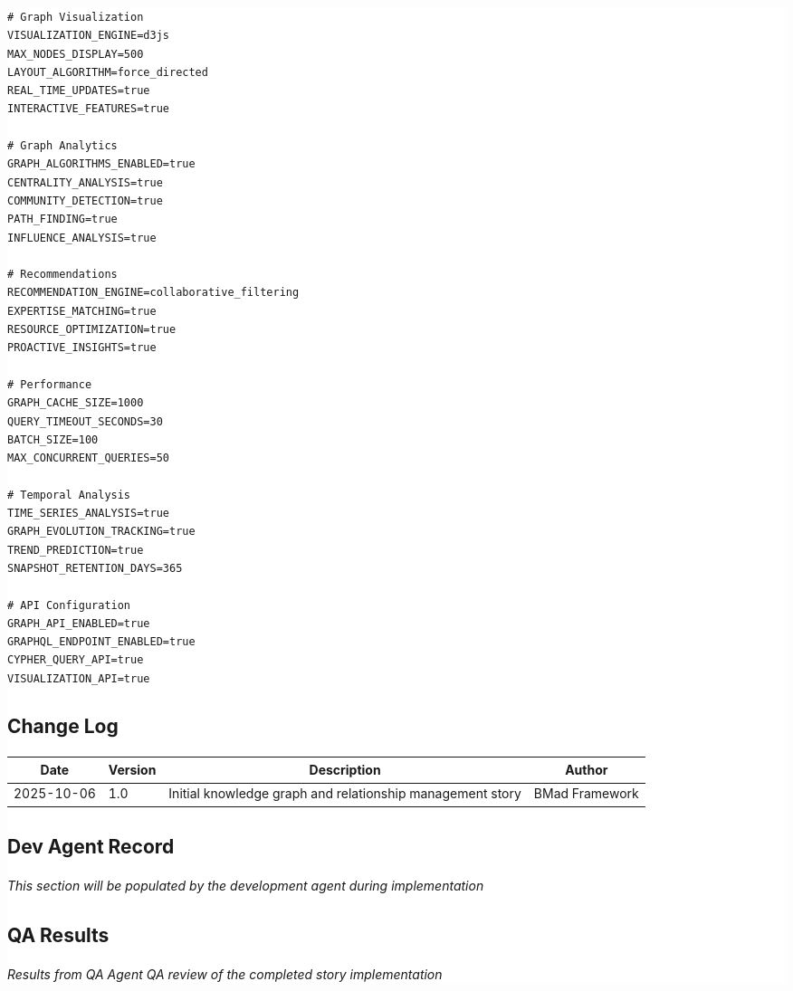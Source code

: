 ```env
# Graph Visualization
VISUALIZATION_ENGINE=d3js
MAX_NODES_DISPLAY=500
LAYOUT_ALGORITHM=force_directed
REAL_TIME_UPDATES=true
INTERACTIVE_FEATURES=true

# Graph Analytics
GRAPH_ALGORITHMS_ENABLED=true
CENTRALITY_ANALYSIS=true
COMMUNITY_DETECTION=true
PATH_FINDING=true
INFLUENCE_ANALYSIS=true

# Recommendations
RECOMMENDATION_ENGINE=collaborative_filtering
EXPERTISE_MATCHING=true
RESOURCE_OPTIMIZATION=true
PROACTIVE_INSIGHTS=true

# Performance
GRAPH_CACHE_SIZE=1000
QUERY_TIMEOUT_SECONDS=30
BATCH_SIZE=100
MAX_CONCURRENT_QUERIES=50

# Temporal Analysis
TIME_SERIES_ANALYSIS=true
GRAPH_EVOLUTION_TRACKING=true
TREND_PREDICTION=true
SNAPSHOT_RETENTION_DAYS=365

# API Configuration
GRAPH_API_ENABLED=true
GRAPHQL_ENDPOINT_ENABLED=true
CYPHER_QUERY_API=true
VISUALIZATION_API=true
```

## Change Log

| Date | Version | Description | Author |
|------|---------|-------------|---------|
| 2025-10-06 | 1.0 | Initial knowledge graph and relationship management story | BMad Framework |

## Dev Agent Record

*This section will be populated by the development agent during implementation*

## QA Results

*Results from QA Agent QA review of the completed story implementation*